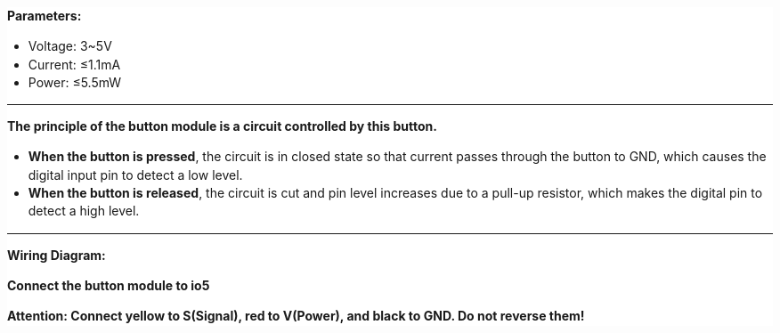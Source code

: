 **Parameters:**

- Voltage: 3~5V
- Current: ≤1.1mA
- Power: ≤5.5mW



------



**The principle of the button module is a circuit controlled by this button.**

- **When the button is pressed**, the circuit is in closed state so that current passes through the button to GND, which causes the digital input pin to detect a low level.
- **When the button is released**, the circuit is cut and pin level increases due to a pull-up resistor, which makes the digital pin to detect a high level.



------



**Wiring Diagram:**

**Connect the button module to io5**

**Attention: Connect yellow to S(Signal), red to V(Power), and black to GND. Do not reverse them!**
